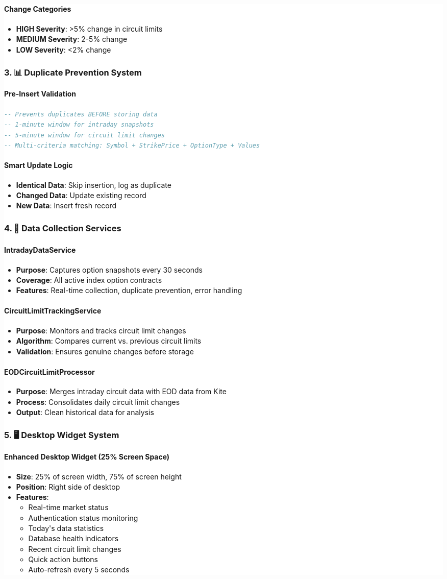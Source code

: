 #### **Change Categories**
- **HIGH Severity**: >5% change in circuit limits
- **MEDIUM Severity**: 2-5% change
- **LOW Severity**: <2% change

### **3. 📊 Duplicate Prevention System**

#### **Pre-Insert Validation**
```sql
-- Prevents duplicates BEFORE storing data
-- 1-minute window for intraday snapshots
-- 5-minute window for circuit limit changes
-- Multi-criteria matching: Symbol + StrikePrice + OptionType + Values
```

#### **Smart Update Logic**
- **Identical Data**: Skip insertion, log as duplicate
- **Changed Data**: Update existing record
- **New Data**: Insert fresh record

### **4. 🔄 Data Collection Services**

#### **IntradayDataService**
- **Purpose**: Captures option snapshots every 30 seconds
- **Coverage**: All active index option contracts
- **Features**: Real-time collection, duplicate prevention, error handling

#### **CircuitLimitTrackingService**
- **Purpose**: Monitors and tracks circuit limit changes
- **Algorithm**: Compares current vs. previous circuit limits
- **Validation**: Ensures genuine changes before storage

#### **EODCircuitLimitProcessor**
- **Purpose**: Merges intraday circuit data with EOD data from Kite
- **Process**: Consolidates daily circuit limit changes
- **Output**: Clean historical data for analysis

### **5. 🖥️ Desktop Widget System**

#### **Enhanced Desktop Widget (25% Screen Space)**
- **Size**: 25% of screen width, 75% of screen height
- **Position**: Right side of desktop
- **Features**:
  - Real-time market status
  - Authentication status monitoring
  - Today's data statistics
  - Database health indicators
  - Recent circuit limit changes
  - Quick action buttons
  - Auto-refresh every 5 seconds
